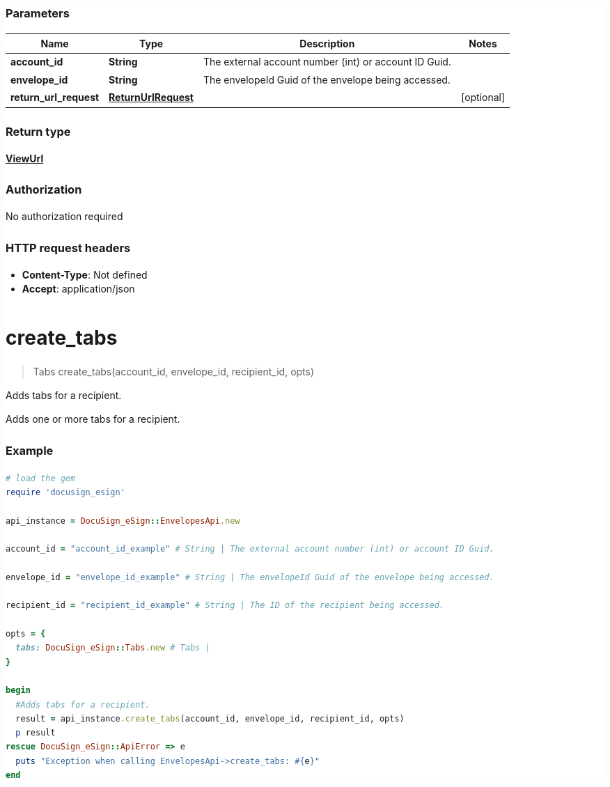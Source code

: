 ### Parameters

Name | Type | Description  | Notes
------------- | ------------- | ------------- | -------------
 **account_id** | **String**| The external account number (int) or account ID Guid. | 
 **envelope_id** | **String**| The envelopeId Guid of the envelope being accessed. | 
 **return_url_request** | [**ReturnUrlRequest**](ReturnUrlRequest.md)|  | [optional] 

### Return type

[**ViewUrl**](ViewUrl.md)

### Authorization

No authorization required

### HTTP request headers

 - **Content-Type**: Not defined
 - **Accept**: application/json



# **create_tabs**
> Tabs create_tabs(account_id, envelope_id, recipient_id, opts)

Adds tabs for a recipient.

Adds one or more tabs for a recipient.

### Example
```ruby
# load the gem
require 'docusign_esign'

api_instance = DocuSign_eSign::EnvelopesApi.new

account_id = "account_id_example" # String | The external account number (int) or account ID Guid.

envelope_id = "envelope_id_example" # String | The envelopeId Guid of the envelope being accessed.

recipient_id = "recipient_id_example" # String | The ID of the recipient being accessed.

opts = { 
  tabs: DocuSign_eSign::Tabs.new # Tabs | 
}

begin
  #Adds tabs for a recipient.
  result = api_instance.create_tabs(account_id, envelope_id, recipient_id, opts)
  p result
rescue DocuSign_eSign::ApiError => e
  puts "Exception when calling EnvelopesApi->create_tabs: #{e}"
end
```
